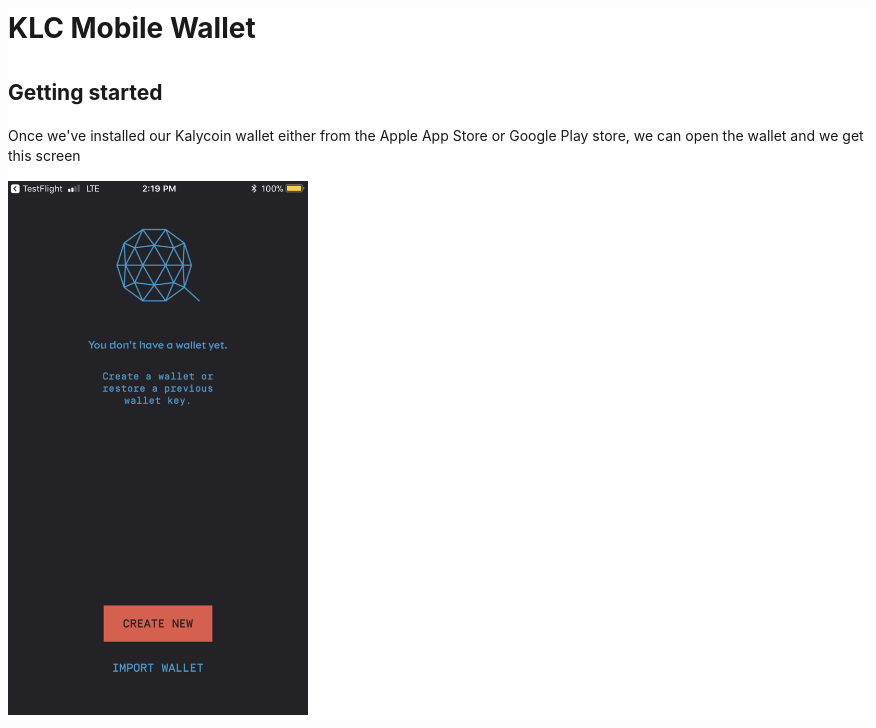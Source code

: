 # KLC Mobile Wallet

## Getting started

Once we've installed our Kalycoin wallet either from the Apple App Store or Google Play store, we can open the wallet and we get this screen

<img src="mobile_40.png" width="300">

